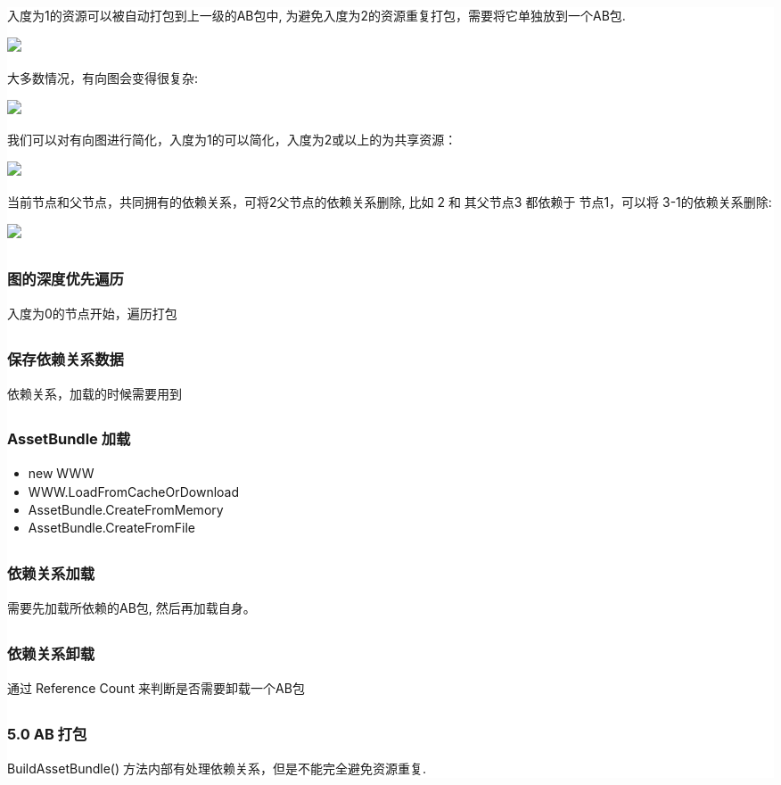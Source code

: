 入度为1的资源可以被自动打包到上一级的AB包中, 为避免入度为2的资源重复打包，需要将它单独放到一个AB包.

![](https://raw.githubusercontent.com/mebusy/notes/master/imgs/AB4.jpg)

大多数情况，有向图会变得很复杂:

![](https://raw.githubusercontent.com/mebusy/notes/master/imgs/AB5.jpg)

我们可以对有向图进行简化，入度为1的可以简化，入度为2或以上的为共享资源：

![](https://raw.githubusercontent.com/mebusy/notes/master/imgs/AB6.jpg)

当前节点和父节点，共同拥有的依赖关系，可将2父节点的依赖关系删除, 比如 2 和 其父节点3 都依赖于 节点1，可以将 3-1的依赖关系删除: 

![](https://raw.githubusercontent.com/mebusy/notes/master/imgs/AB7.jpg) 

<h2 id="95c48c445d1eebb7ade830519c1b2d7a"></h2>

### 图的深度优先遍历

入度为0的节点开始，遍历打包

<h2 id="020a2caba65d15009d9808acbb39eff0"></h2>

### 保存依赖关系数据

依赖关系，加载的时候需要用到


<h2 id="ffd65b77175ac4d61c7c08af9bc00517"></h2>

### AssetBundle 加载

 - new WWW
 - WWW.LoadFromCacheOrDownload
 - AssetBundle.CreateFromMemory
 - AssetBundle.CreateFromFile

<h2 id="625e28fa6d71960fc514d89869bcb1e9"></h2>

### 依赖关系加载

需要先加载所依赖的AB包, 然后再加载自身。

<h2 id="fc60be9b3158701ab1abf8aa0f386d21"></h2>

### 依赖关系卸载

通过 Reference Count 来判断是否需要卸载一个AB包

<h2 id="5b8ad63fe23067fbdcbf84f04ddb3826"></h2>

### 5.0 AB 打包

BuildAssetBundle() 方法内部有处理依赖关系，但是不能完全避免资源重复.

<h2 id="040da83682535184fbf5d3ff726ab5b3"></h2>
